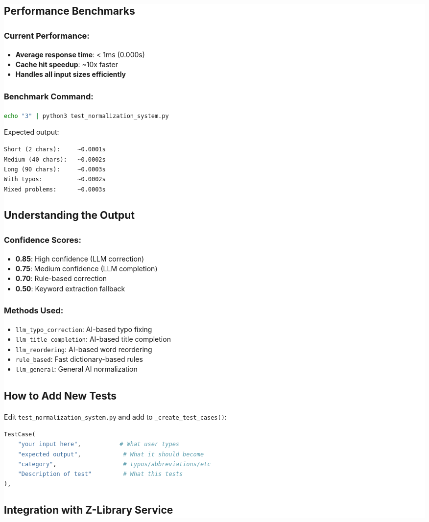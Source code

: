 ## Performance Benchmarks

### Current Performance:
- **Average response time**: < 1ms (0.000s)
- **Cache hit speedup**: ~10x faster
- **Handles all input sizes efficiently**

### Benchmark Command:
```bash
echo "3" | python3 test_normalization_system.py
```

Expected output:
```
Short (2 chars):     ~0.0001s
Medium (40 chars):   ~0.0002s  
Long (90 chars):     ~0.0003s
With typos:          ~0.0002s
Mixed problems:      ~0.0003s
```

## Understanding the Output

### Confidence Scores:
- **0.85**: High confidence (LLM correction)
- **0.75**: Medium confidence (LLM completion)
- **0.70**: Rule-based correction
- **0.50**: Keyword extraction fallback

### Methods Used:
- `llm_typo_correction`: AI-based typo fixing
- `llm_title_completion`: AI-based title completion
- `llm_reordering`: AI-based word reordering
- `rule_based`: Fast dictionary-based rules
- `llm_general`: General AI normalization

## How to Add New Tests

Edit `test_normalization_system.py` and add to `_create_test_cases()`:

```python
TestCase(
    "your input here",           # What user types
    "expected output",            # What it should become
    "category",                   # typos/abbreviations/etc
    "Description of test"         # What this tests
),
```

## Integration with Z-Library Service
